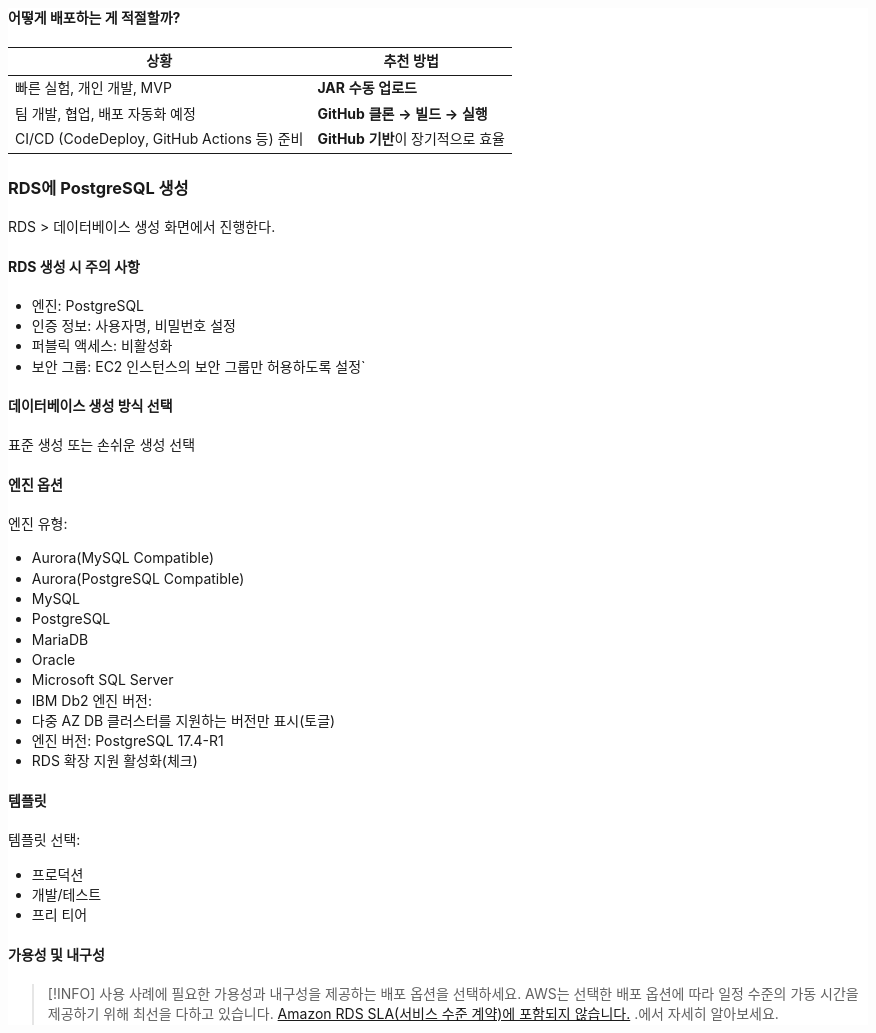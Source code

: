 #### 어떻게 배포하는 게 적절할까?

| 상황                                      | 추천 방법                   |
| --------------------------------------- | ----------------------- |
| 빠른 실험, 개인 개발, MVP                       | **JAR 수동 업로드**          |
| 팀 개발, 협업, 배포 자동화 예정                     | **GitHub 클론 → 빌드 → 실행** |
| CI/CD (CodeDeploy, GitHub Actions 등) 준비 | **GitHub 기반**이 장기적으로 효율 |

### RDS에 PostgreSQL 생성

RDS > 데이터베이스 생성 화면에서 진행한다.

#### RDS 생성 시 주의 사항

- 엔진: PostgreSQL
- 인증 정보: 사용자명, 비밀번호 설정
- 퍼블릭 액세스: 비활성화
- 보안 그룹: EC2 인스턴스의 보안 그룹만 허용하도록 설정`

#### 데이터베이스 생성 방식 선택

표준 생성 또는 손쉬운 생성 선택

#### 엔진 옵션

엔진 유형:
- Aurora(MySQL Compatible)
- Aurora(PostgreSQL Compatible)
- MySQL
- PostgreSQL
- MariaDB
- Oracle
- Microsoft SQL Server
- IBM Db2
엔진 버전:
- 다중 AZ DB 클러스터를 지원하는 버전만 표시(토글)
- 엔진 버전: PostgreSQL 17.4-R1
- RDS 확장 지원 활성화(체크)

#### 템플릿

템플릿 선택:
- 프로덕션
- 개발/테스트
- 프리 티어

#### 가용성 및 내구성

>[!INFO]
>사용 사례에 필요한 가용성과 내구성을 제공하는 배포 옵션을 선택하세요. AWS는 선택한 배포 옵션에 따라 일정 수준의 가동 시간을 제공하기 위해 최선을 다하고 있습니다. [Amazon RDS SLA(서비스 수준 계약)에 포함되지 않습니다.](https://aws.amazon.com/rds/sla) .에서 자세히 알아보세요.
